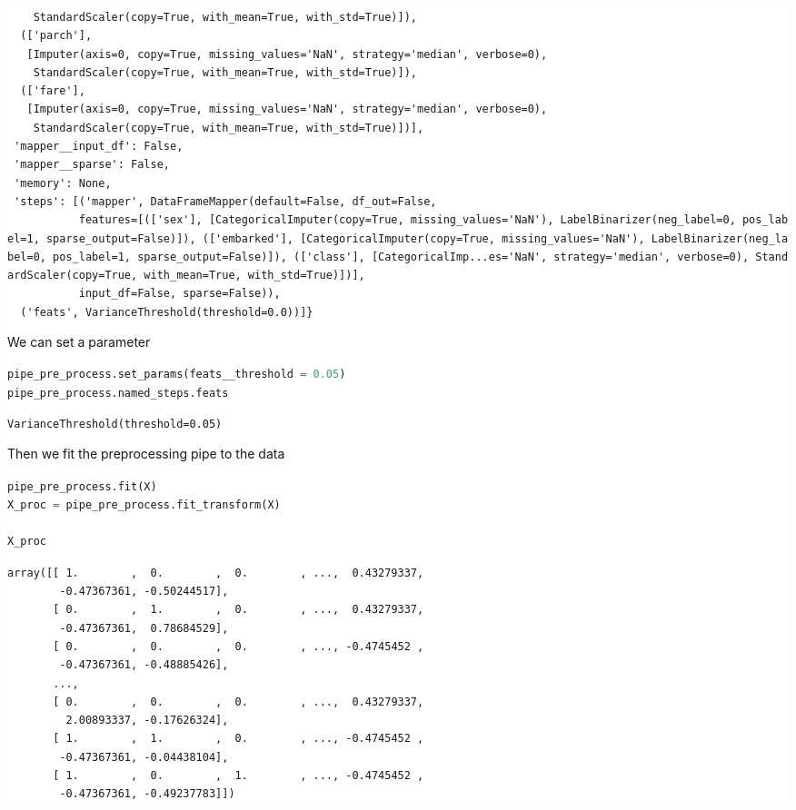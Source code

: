         StandardScaler(copy=True, with_mean=True, with_std=True)]),
      (['parch'],
       [Imputer(axis=0, copy=True, missing_values='NaN', strategy='median', verbose=0),
        StandardScaler(copy=True, with_mean=True, with_std=True)]),
      (['fare'],
       [Imputer(axis=0, copy=True, missing_values='NaN', strategy='median', verbose=0),
        StandardScaler(copy=True, with_mean=True, with_std=True)])],
     'mapper__input_df': False,
     'mapper__sparse': False,
     'memory': None,
     'steps': [('mapper', DataFrameMapper(default=False, df_out=False,
               features=[(['sex'], [CategoricalImputer(copy=True, missing_values='NaN'), LabelBinarizer(neg_label=0, pos_label=1, sparse_output=False)]), (['embarked'], [CategoricalImputer(copy=True, missing_values='NaN'), LabelBinarizer(neg_label=0, pos_label=1, sparse_output=False)]), (['class'], [CategoricalImp...es='NaN', strategy='median', verbose=0), StandardScaler(copy=True, with_mean=True, with_std=True)])],
               input_df=False, sparse=False)),
      ('feats', VarianceThreshold(threshold=0.0))]}



We can set a parameter


```python
pipe_pre_process.set_params(feats__threshold = 0.05)
pipe_pre_process.named_steps.feats
```

    VarianceThreshold(threshold=0.05)



Then we fit the preprocessing pipe to the data


```python
pipe_pre_process.fit(X)
X_proc = pipe_pre_process.fit_transform(X)

X_proc
```

    array([[ 1.        ,  0.        ,  0.        , ...,  0.43279337,
            -0.47367361, -0.50244517],
           [ 0.        ,  1.        ,  0.        , ...,  0.43279337,
            -0.47367361,  0.78684529],
           [ 0.        ,  0.        ,  0.        , ..., -0.4745452 ,
            -0.47367361, -0.48885426],
           ...,
           [ 0.        ,  0.        ,  0.        , ...,  0.43279337,
             2.00893337, -0.17626324],
           [ 1.        ,  1.        ,  0.        , ..., -0.4745452 ,
            -0.47367361, -0.04438104],
           [ 1.        ,  0.        ,  1.        , ..., -0.4745452 ,
            -0.47367361, -0.49237783]])

